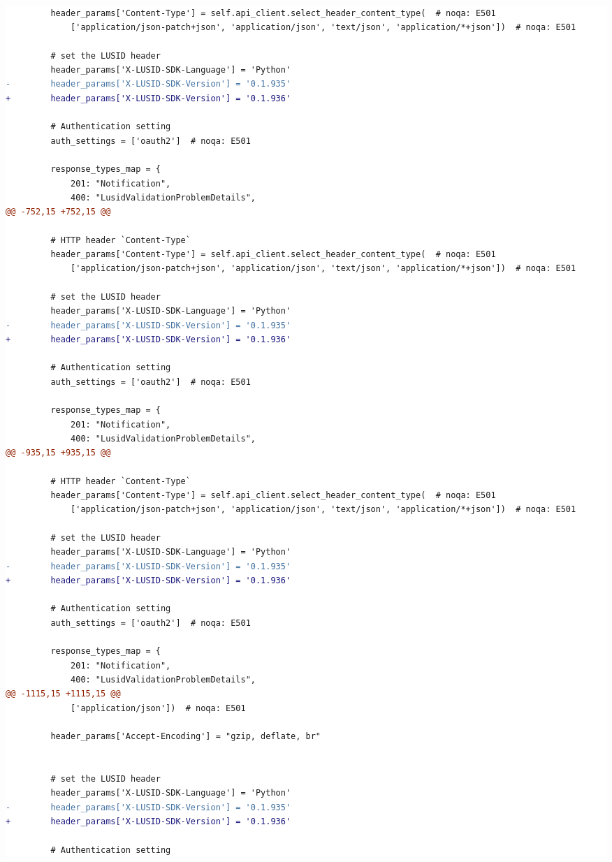 ```diff
         header_params['Content-Type'] = self.api_client.select_header_content_type(  # noqa: E501
             ['application/json-patch+json', 'application/json', 'text/json', 'application/*+json'])  # noqa: E501
 
         # set the LUSID header
         header_params['X-LUSID-SDK-Language'] = 'Python'
-        header_params['X-LUSID-SDK-Version'] = '0.1.935'
+        header_params['X-LUSID-SDK-Version'] = '0.1.936'
 
         # Authentication setting
         auth_settings = ['oauth2']  # noqa: E501
 
         response_types_map = {
             201: "Notification",
             400: "LusidValidationProblemDetails",
@@ -752,15 +752,15 @@
 
         # HTTP header `Content-Type`
         header_params['Content-Type'] = self.api_client.select_header_content_type(  # noqa: E501
             ['application/json-patch+json', 'application/json', 'text/json', 'application/*+json'])  # noqa: E501
 
         # set the LUSID header
         header_params['X-LUSID-SDK-Language'] = 'Python'
-        header_params['X-LUSID-SDK-Version'] = '0.1.935'
+        header_params['X-LUSID-SDK-Version'] = '0.1.936'
 
         # Authentication setting
         auth_settings = ['oauth2']  # noqa: E501
 
         response_types_map = {
             201: "Notification",
             400: "LusidValidationProblemDetails",
@@ -935,15 +935,15 @@
 
         # HTTP header `Content-Type`
         header_params['Content-Type'] = self.api_client.select_header_content_type(  # noqa: E501
             ['application/json-patch+json', 'application/json', 'text/json', 'application/*+json'])  # noqa: E501
 
         # set the LUSID header
         header_params['X-LUSID-SDK-Language'] = 'Python'
-        header_params['X-LUSID-SDK-Version'] = '0.1.935'
+        header_params['X-LUSID-SDK-Version'] = '0.1.936'
 
         # Authentication setting
         auth_settings = ['oauth2']  # noqa: E501
 
         response_types_map = {
             201: "Notification",
             400: "LusidValidationProblemDetails",
@@ -1115,15 +1115,15 @@
             ['application/json'])  # noqa: E501
 
         header_params['Accept-Encoding'] = "gzip, deflate, br"
 
 
         # set the LUSID header
         header_params['X-LUSID-SDK-Language'] = 'Python'
-        header_params['X-LUSID-SDK-Version'] = '0.1.935'
+        header_params['X-LUSID-SDK-Version'] = '0.1.936'
 
         # Authentication setting
```